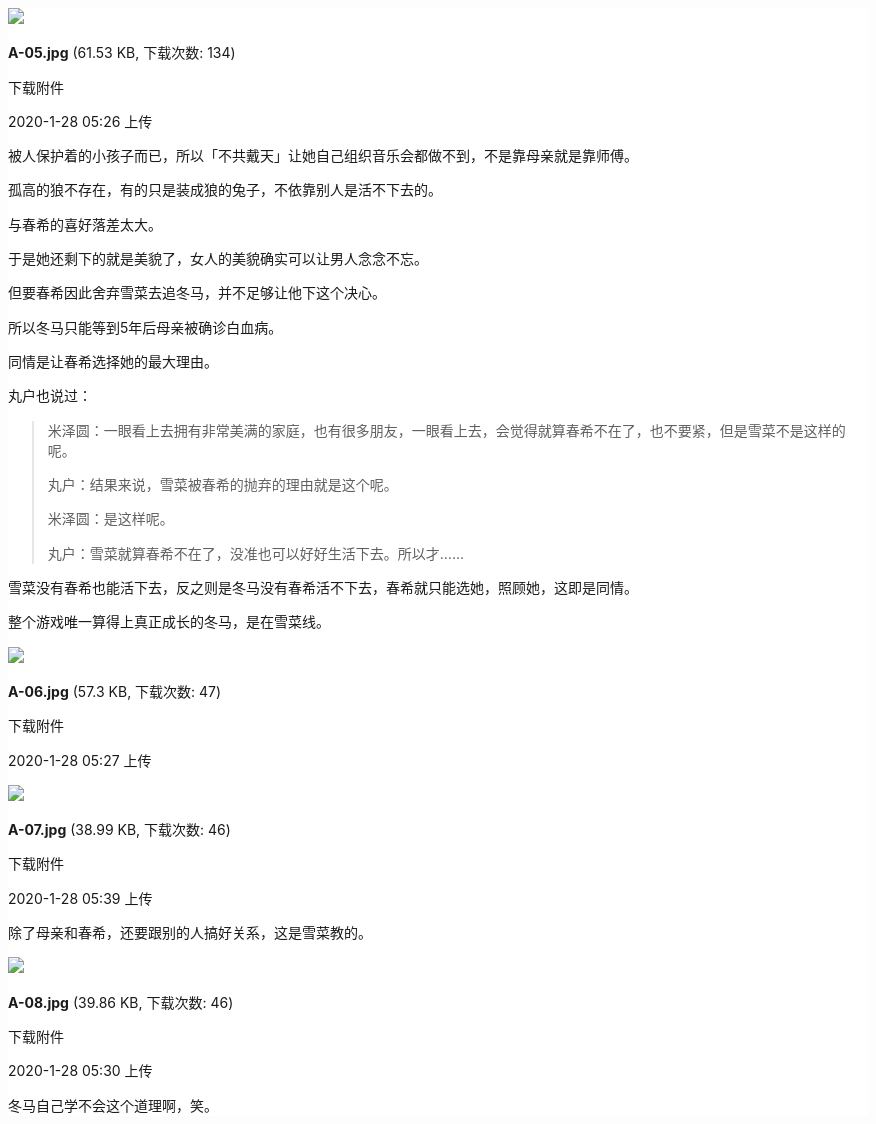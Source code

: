 <img src="https://img.saraba1st.com/forum/202001/28/052616ppe4eppebpgbe0bw.jpg" referrerpolicy="no-referrer">

<strong>A-05.jpg</strong> (61.53 KB, 下载次数: 134)

下载附件

2020-1-28 05:26 上传

被人保护着的小孩子而已，所以「不共戴天」让她自己组织音乐会都做不到，不是靠母亲就是靠师傅。

孤高的狼不存在，有的只是装成狼的兔子，不依靠别人是活不下去的。

与春希的喜好落差太大。

于是她还剩下的就是美貌了，女人的美貌确实可以让男人念念不忘。

但要春希因此舍弃雪菜去追冬马，并不足够让他下这个决心。

所以冬马只能等到5年后母亲被确诊白血病。

同情是让春希选择她的最大理由。

丸户也说过：
 <blockquote>米泽圆：一眼看上去拥有非常美满的家庭，也有很多朋友，一眼看上去，会觉得就算春希不在了，也不要紧，但是雪菜不是这样的呢。

丸户：结果来说，雪菜被春希的抛弃的理由就是这个呢。

米泽圆：是这样呢。

丸户：雪菜就算春希不在了，没准也可以好好生活下去。所以才……</blockquote>
雪菜没有春希也能活下去，反之则是冬马没有春希活不下去，春希就只能选她，照顾她，这即是同情。

整个游戏唯一算得上真正成长的冬马，是在雪菜线。

<img src="https://img.saraba1st.com/forum/202001/28/052657t3d00i0jq63cei37.jpg" referrerpolicy="no-referrer">

<strong>A-06.jpg</strong> (57.3 KB, 下载次数: 47)

下载附件

2020-1-28 05:27 上传

<img src="https://img.saraba1st.com/forum/202001/28/053852xjvddjvwairnvinf.jpg" referrerpolicy="no-referrer">

<strong>A-07.jpg</strong> (38.99 KB, 下载次数: 46)

下载附件

2020-1-28 05:39 上传

除了母亲和春希，还要跟别的人搞好关系，这是雪菜教的。

<img src="https://img.saraba1st.com/forum/202001/28/052922xkhtbkjhbqllhzbq.jpg" referrerpolicy="no-referrer">

<strong>A-08.jpg</strong> (39.86 KB, 下载次数: 46)

下载附件

2020-1-28 05:30 上传

冬马自己学不会这个道理啊，笑。

